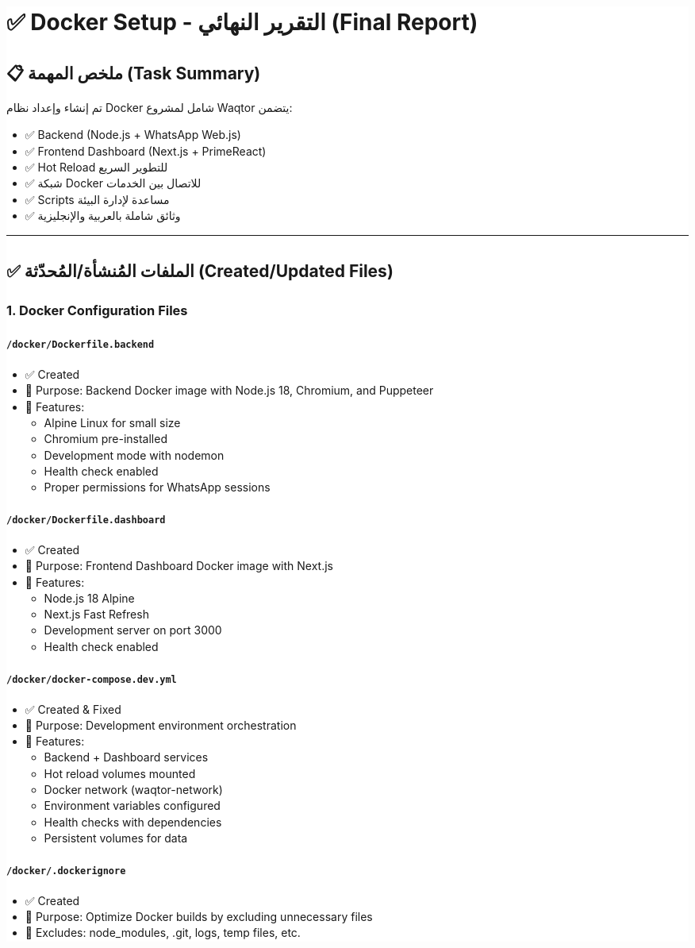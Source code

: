 # ✅ Docker Setup - التقرير النهائي (Final Report)

## 📋 ملخص المهمة (Task Summary)

تم إنشاء وإعداد نظام Docker شامل لمشروع Waqtor يتضمن:
- ✅ Backend (Node.js + WhatsApp Web.js)
- ✅ Frontend Dashboard (Next.js + PrimeReact)
- ✅ Hot Reload للتطوير السريع
- ✅ شبكة Docker للاتصال بين الخدمات
- ✅ Scripts مساعدة لإدارة البيئة
- ✅ وثائق شاملة بالعربية والإنجليزية

---

## ✅ الملفات المُنشأة/المُحدّثة (Created/Updated Files)

### 1. Docker Configuration Files

#### `/docker/Dockerfile.backend`
- ✅ Created
- 📝 Purpose: Backend Docker image with Node.js 18, Chromium, and Puppeteer
- 🔧 Features:
  - Alpine Linux for small size
  - Chromium pre-installed
  - Development mode with nodemon
  - Health check enabled
  - Proper permissions for WhatsApp sessions

#### `/docker/Dockerfile.dashboard`
- ✅ Created
- 📝 Purpose: Frontend Dashboard Docker image with Next.js
- 🔧 Features:
  - Node.js 18 Alpine
  - Next.js Fast Refresh
  - Development server on port 3000
  - Health check enabled

#### `/docker/docker-compose.dev.yml`
- ✅ Created & Fixed
- 📝 Purpose: Development environment orchestration
- 🔧 Features:
  - Backend + Dashboard services
  - Hot reload volumes mounted
  - Docker network (waqtor-network)
  - Environment variables configured
  - Health checks with dependencies
  - Persistent volumes for data

#### `/docker/.dockerignore`
- ✅ Created
- 📝 Purpose: Optimize Docker builds by excluding unnecessary files
- 🔧 Excludes: node_modules, .git, logs, temp files, etc.
